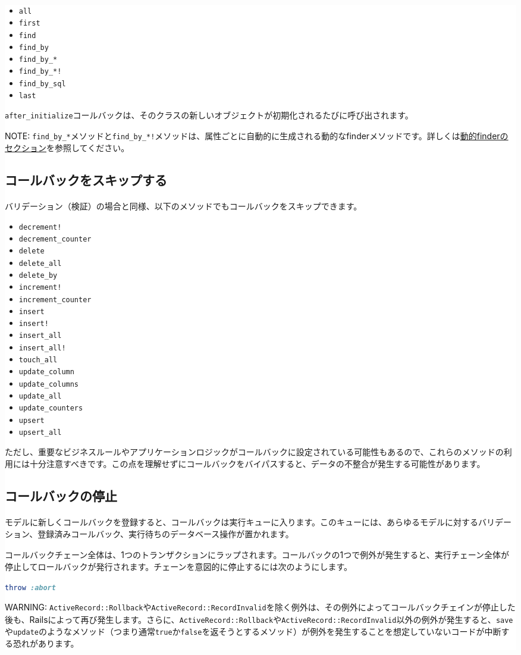 * `all`
* `first`
* `find`
* `find_by`
* `find_by_*`
* `find_by_*!`
* `find_by_sql`
* `last`

`after_initialize`コールバックは、そのクラスの新しいオブジェクトが初期化されるたびに呼び出されます。

NOTE: `find_by_*`メソッドと`find_by_*!`メソッドは、属性ごとに自動的に生成される動的なfinderメソッドです。詳しくは[動的finderのセクション](active_record_querying.html#動的検索)を参照してください。

コールバックをスキップする
------------------

バリデーション（検証）の場合と同様、以下のメソッドでもコールバックをスキップできます。

* `decrement!`
* `decrement_counter`
* `delete`
* `delete_all`
* `delete_by`
* `increment!`
* `increment_counter`
* `insert`
* `insert!`
* `insert_all`
* `insert_all!`
* `touch_all`
* `update_column`
* `update_columns`
* `update_all`
* `update_counters`
* `upsert`
* `upsert_all`

ただし、重要なビジネスルールやアプリケーションロジックがコールバックに設定されている可能性もあるので、これらのメソッドの利用には十分注意すべきです。この点を理解せずにコールバックをバイパスすると、データの不整合が発生する可能性があります。

コールバックの停止
-----------------

モデルに新しくコールバックを登録すると、コールバックは実行キューに入ります。このキューには、あらゆるモデルに対するバリデーション、登録済みコールバック、実行待ちのデータベース操作が置かれます。

コールバックチェーン全体は、1つのトランザクションにラップされます。コールバックの1つで例外が発生すると、実行チェーン全体が停止してロールバックが発行されます。チェーンを意図的に停止するには次のようにします。

```ruby
throw :abort
```

WARNING: `ActiveRecord::Rollback`や`ActiveRecord::RecordInvalid`を除く例外は、その例外によってコールバックチェインが停止した後も、Railsによって再び発生します。さらに、`ActiveRecord::Rollback`や`ActiveRecord::RecordInvalid`以外の例外が発生すると、`save`や`update`のようなメソッド（つまり通常`true`か`false`を返そうとするメソッド）が例外を発生することを想定していないコードが中断する恐れがあります。
